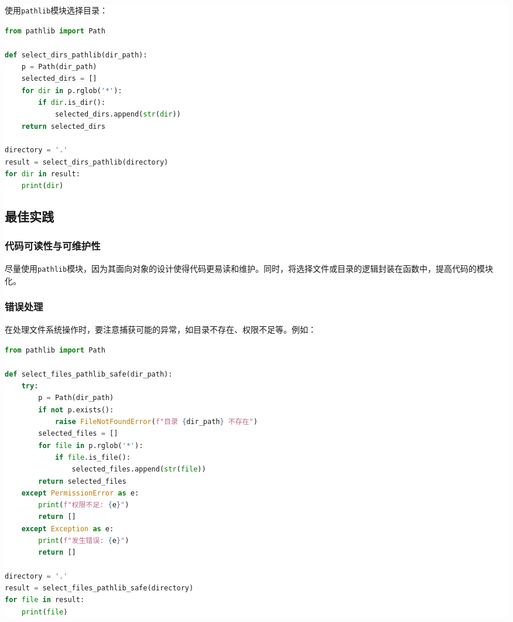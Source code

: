 使用`pathlib`模块选择目录：

```python
from pathlib import Path

def select_dirs_pathlib(dir_path):
    p = Path(dir_path)
    selected_dirs = []
    for dir in p.rglob('*'):
        if dir.is_dir():
            selected_dirs.append(str(dir))
    return selected_dirs

directory = '.'
result = select_dirs_pathlib(directory)
for dir in result:
    print(dir)
```

## 最佳实践

### 代码可读性与可维护性
尽量使用`pathlib`模块，因为其面向对象的设计使得代码更易读和维护。同时，将选择文件或目录的逻辑封装在函数中，提高代码的模块化。

### 错误处理
在处理文件系统操作时，要注意捕获可能的异常，如目录不存在、权限不足等。例如：

```python
from pathlib import Path

def select_files_pathlib_safe(dir_path):
    try:
        p = Path(dir_path)
        if not p.exists():
            raise FileNotFoundError(f"目录 {dir_path} 不存在")
        selected_files = []
        for file in p.rglob('*'):
            if file.is_file():
                selected_files.append(str(file))
        return selected_files
    except PermissionError as e:
        print(f"权限不足: {e}")
        return []
    except Exception as e:
        print(f"发生错误: {e}")
        return []

directory = '.'
result = select_files_pathlib_safe(directory)
for file in result:
    print(file)
```
